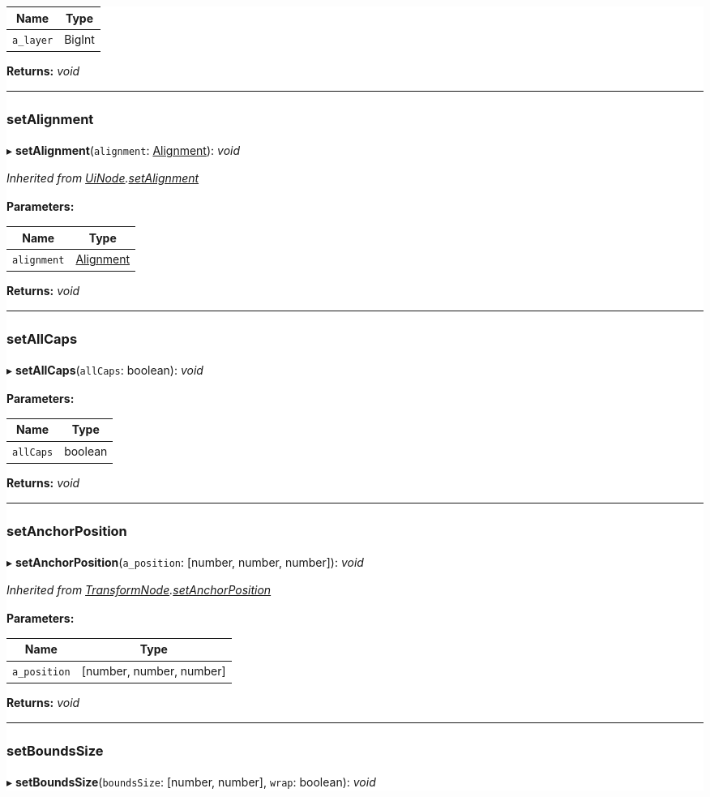Name | Type |
------ | ------ |
`a_layer` | BigInt |

**Returns:** *void*

___

###  setAlignment

▸ **setAlignment**(`alignment`: [Alignment](_lumin_.ui.alignment.md)): *void*

*Inherited from [UiNode](_lumin_.ui.uinode.md).[setAlignment](_lumin_.ui.uinode.md#setalignment)*

**Parameters:**

Name | Type |
------ | ------ |
`alignment` | [Alignment](_lumin_.ui.alignment.md) |

**Returns:** *void*

___

###  setAllCaps

▸ **setAllCaps**(`allCaps`: boolean): *void*

**Parameters:**

Name | Type |
------ | ------ |
`allCaps` | boolean |

**Returns:** *void*

___

###  setAnchorPosition

▸ **setAnchorPosition**(`a_position`: [number, number, number]): *void*

*Inherited from [TransformNode](_lumin_.transformnode.md).[setAnchorPosition](_lumin_.transformnode.md#setanchorposition)*

**Parameters:**

Name | Type |
------ | ------ |
`a_position` | [number, number, number] |

**Returns:** *void*

___

###  setBoundsSize

▸ **setBoundsSize**(`boundsSize`: [number, number], `wrap`: boolean): *void*
